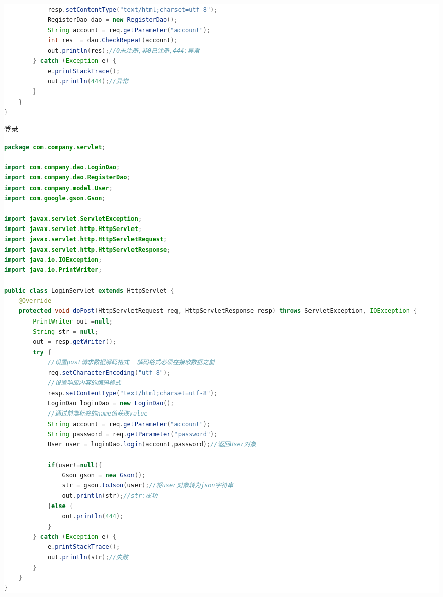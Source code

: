 ```java
            resp.setContentType("text/html;charset=utf-8");
            RegisterDao dao = new RegisterDao();
            String account = req.getParameter("account");
            int res  = dao.CheckRepeat(account);
            out.println(res);//0未注册,非0已注册,444:异常
        } catch (Exception e) {
            e.printStackTrace();
            out.println(444);//异常
        }
    }
}
```

登录

```java
package com.company.servlet;

import com.company.dao.LoginDao;
import com.company.dao.RegisterDao;
import com.company.model.User;
import com.google.gson.Gson;

import javax.servlet.ServletException;
import javax.servlet.http.HttpServlet;
import javax.servlet.http.HttpServletRequest;
import javax.servlet.http.HttpServletResponse;
import java.io.IOException;
import java.io.PrintWriter;

public class LoginServlet extends HttpServlet {
    @Override
    protected void doPost(HttpServletRequest req, HttpServletResponse resp) throws ServletException, IOException {
        PrintWriter out =null;
        String str = null;
        out = resp.getWriter();
        try {
            //设置post请求数据解码格式  解码格式必须在接收数据之前
            req.setCharacterEncoding("utf-8");
            //设置响应内容的编码格式
            resp.setContentType("text/html;charset=utf-8");
            LoginDao loginDao = new LoginDao();
            //通过前端标签的name值获取value
            String account = req.getParameter("account");
            String password = req.getParameter("password");
            User user = loginDao.login(account,password);//返回User对象

            if(user!=null){
                Gson gson = new Gson();
                str = gson.toJson(user);//将user对象转为json字符串
                out.println(str);//str:成功
            }else {
                out.println(444);
            }
        } catch (Exception e) {
            e.printStackTrace();
            out.println(str);//失败
        }
    }
}
```
